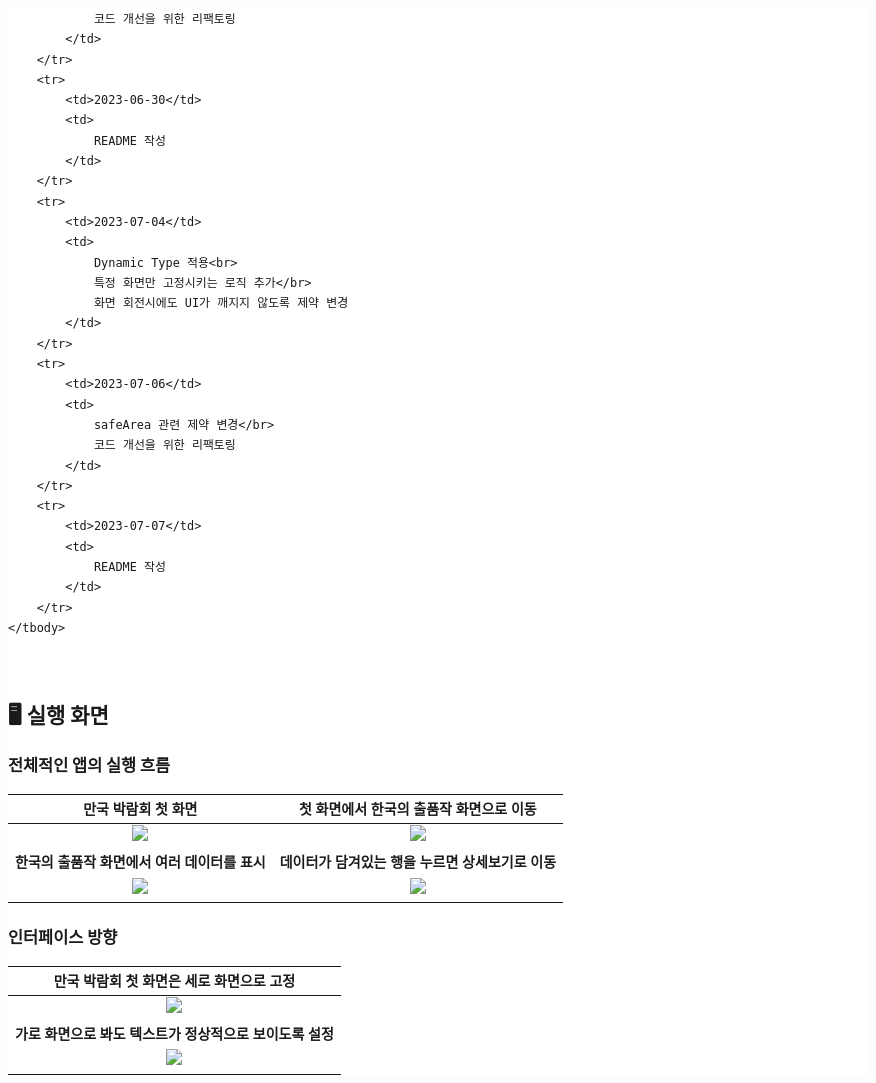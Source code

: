                 코드 개선을 위한 리팩토링
            </td>
        </tr>
        <tr>
            <td>2023-06-30</td>
            <td>
                README 작성
            </td>
        </tr>
        <tr>
            <td>2023-07-04</td>
            <td>
                Dynamic Type 적용<br>
                특정 화면만 고정시키는 로직 추가</br>
                화면 회전시에도 UI가 깨지지 않도록 제약 변경
            </td>
        </tr>
        <tr>
            <td>2023-07-06</td>
            <td>
                safeArea 관련 제약 변경</br>
                코드 개선을 위한 리팩토링
            </td>
        </tr>
        <tr>
            <td>2023-07-07</td>
            <td>
                README 작성
            </td>
        </tr>
    </tbody>
</table>

</br>

<a id="실행-화면"></a>

## 🖥️ 실행 화면

### 전체적인 앱의 실행 흐름
| **만국 박람회 첫 화면** | **첫 화면에서 한국의 출품작 화면으로 이동** |
|:----:|:----:|
|<img src="https://github.com/h-suo/TIL/assets/109963294/aee3d9ab-7382-42e7-b9b0-0a0f2c091b60" width="300"/>|<img src="https://github.com/h-suo/TIL/assets/109963294/483b2103-c0e0-4a39-8c98-127af5a96764" width="300"/>|
| **한국의 출품작 화면에서 여러 데이터를 표시** | **데이터가 담겨있는 행을 누르면 상세보기로 이동** |
|<img src="https://github.com/h-suo/TIL/assets/109963294/0684e76c-8d5b-4183-aca7-58bcf0614f41" width="300"/>|<img src="https://github.com/h-suo/TIL/assets/109963294/9ee5f26f-1cff-481b-b34e-f3a6cb0b7313" width="300"/>|

### 인터페이스 방향

| **만국 박람회 첫 화면은 세로 화면으로 고정** |
|:----:|
|<img src="https://github.com/h-suo/TIL/assets/109963294/278e73ff-0e45-40b5-a147-0340432b6817" width="600"/>|
| **가로 화면으로 봐도 텍스트가 정상적으로 보이도록 설정** |
|<img src="https://github.com/h-suo/TIL/assets/109963294/2cbd12e2-be06-4ca9-a0e9-66c144996b51" width="600"/>|

